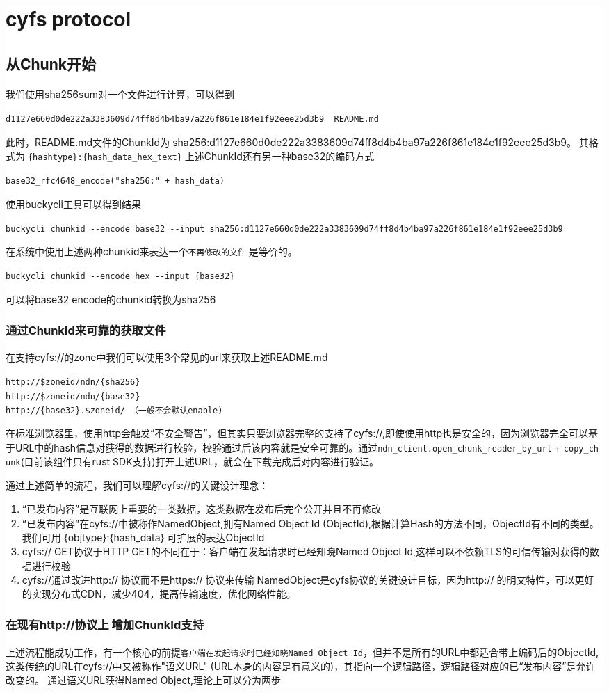 # cyfs protocol




## 从Chunk开始

我们使用sha256sum对一个文件进行计算，可以得到  
```
d1127e660d0de222a3383609d74ff8d4b4ba97a226f861e184e1f92eee25d3b9  README.md
```
此时，README.md文件的ChunkId为 sha256:d1127e660d0de222a3383609d74ff8d4b4ba97a226f861e184e1f92eee25d3b9。
其格式为 `{hashtype}:{hash_data_hex_text}`
上述ChunkId还有另一种base32的编码方式
```
base32_rfc4648_encode("sha256:" + hash_data)
```
使用buckycli工具可以得到结果
```
buckycli chunkid --encode base32 --input sha256:d1127e660d0de222a3383609d74ff8d4b4ba97a226f861e184e1f92eee25d3b9
```

在系统中使用上述两种chunkid来表达一个`不再修改的文件` 是等价的。

```
buckycli chunkid --encode hex --input {base32}
```
可以将base32 encode的chunkid转换为sha256

### 通过ChunkId来可靠的获取文件
在支持cyfs://的zone中我们可以使用3个常见的url来获取上述README.md

```
http://$zoneid/ndn/{sha256}
http://$zoneid/ndn/{base32}
http://{base32}.$zoneid/ （一般不会默认enable)
```

在标准浏览器里，使用http会触发“不安全警告”，但其实只要浏览器完整的支持了cyfs://,即使使用http也是安全的，因为浏览器完全可以基于URL中的hash信息对获得的数据进行校验，校验通过后该内容就是安全可靠的。通过`ndn_client.open_chunk_reader_by_url` + `copy_chunk`(目前该组件只有rust SDK支持)打开上述URL，就会在下载完成后对内容进行验证。

通过上述简单的流程，我们可以理解cyfs://的关键设计理念：
1. “已发布内容”是互联网上重要的一类数据，这类数据在发布后完全公开并且不再修改
2. “已发布内容”在cyfs://中被称作NamedObject,拥有Named Object Id (ObjectId),根据计算Hash的方法不同，ObjectId有不同的类型。我们可用 {objtype}:{hash_data} 可扩展的表达ObjectId
3. cyfs:// GET协议于HTTP GET的不同在于：客户端在发起请求时已经知晓Named Object Id,这样可以不依赖TLS的可信传输对获得的数据进行校验
4. cyfs://通过改进http:// 协议而不是https:// 协议来传输 NamedObject是cyfs协议的关键设计目标，因为http:// 的明文特性，可以更好的实现分布式CDN，减少404，提高传输速度，优化网络性能。

### 在现有http://协议上 增加ChunkId支持
上述流程能成功工作，有一个核心的前提`客户端在发起请求时已经知晓Named Object Id`，但并不是所有的URL中都适合带上编码后的ObjectId,这类传统的URL在cyfs://中又被称作"语义URL" (URL本身的内容是有意义的)，其指向一个逻辑路径，逻辑路径对应的已“发布内容”是允许改变的。 通过语义URL获得Named Object,理论上可以分为两步
